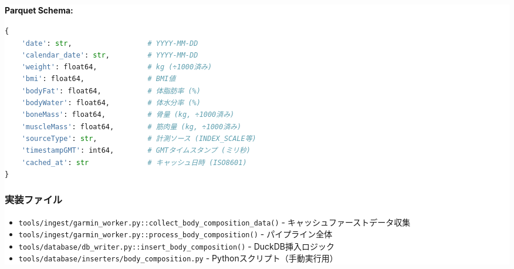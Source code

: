 **Parquet Schema:**
```python
{
    'date': str,                  # YYYY-MM-DD
    'calendar_date': str,         # YYYY-MM-DD
    'weight': float64,            # kg (÷1000済み)
    'bmi': float64,               # BMI値
    'bodyFat': float64,           # 体脂肪率 (%)
    'bodyWater': float64,         # 体水分率 (%)
    'boneMass': float64,          # 骨量 (kg, ÷1000済み)
    'muscleMass': float64,        # 筋肉量 (kg, ÷1000済み)
    'sourceType': str,            # 計測ソース (INDEX_SCALE等)
    'timestampGMT': int64,        # GMTタイムスタンプ (ミリ秒)
    'cached_at': str              # キャッシュ日時 (ISO8601)
}
```

### 実装ファイル
- `tools/ingest/garmin_worker.py::collect_body_composition_data()` - キャッシュファーストデータ収集
- `tools/ingest/garmin_worker.py::process_body_composition()` - パイプライン全体
- `tools/database/db_writer.py::insert_body_composition()` - DuckDB挿入ロジック
- `tools/database/inserters/body_composition.py` - Pythonスクリプト（手動実行用）
